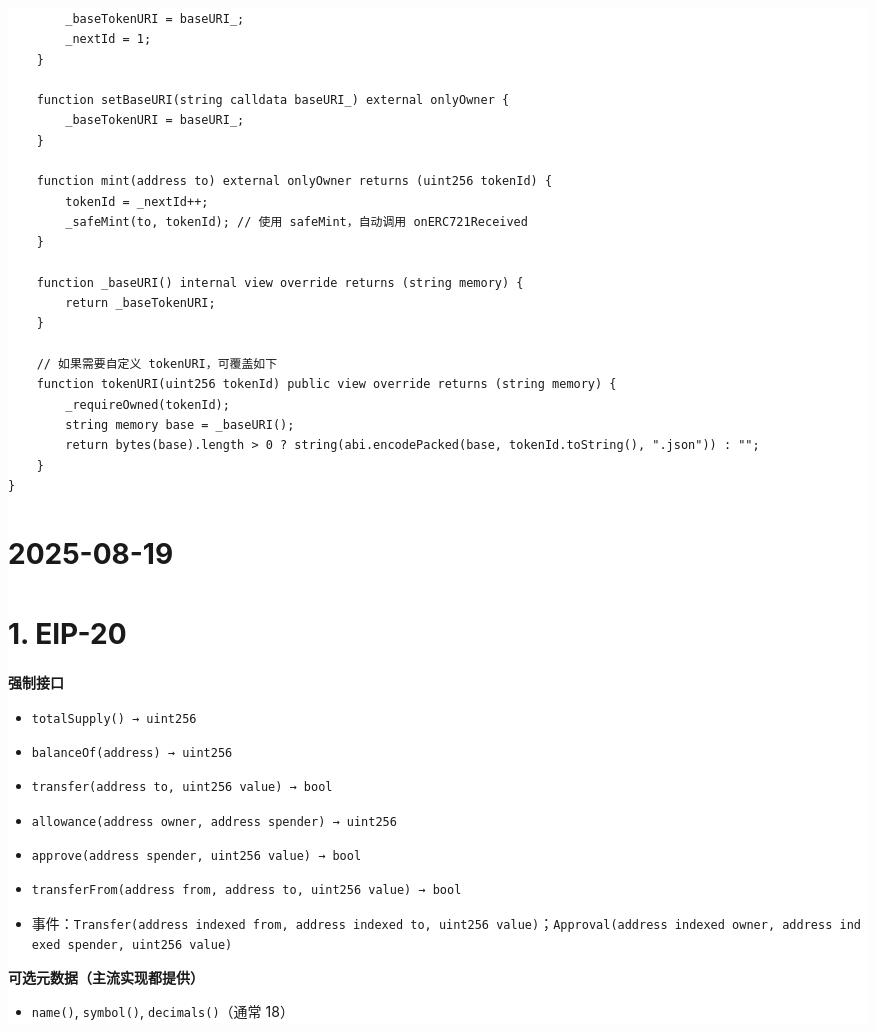 ```solidity:contracts/MyNFT.sol
        _baseTokenURI = baseURI_;
        _nextId = 1;
    }

    function setBaseURI(string calldata baseURI_) external onlyOwner {
        _baseTokenURI = baseURI_;
    }

    function mint(address to) external onlyOwner returns (uint256 tokenId) {
        tokenId = _nextId++;
        _safeMint(to, tokenId); // 使用 safeMint，自动调用 onERC721Received
    }

    function _baseURI() internal view override returns (string memory) {
        return _baseTokenURI;
    }

    // 如果需要自定义 tokenURI，可覆盖如下
    function tokenURI(uint256 tokenId) public view override returns (string memory) {
        _requireOwned(tokenId);
        string memory base = _baseURI();
        return bytes(base).length > 0 ? string(abi.encodePacked(base, tokenId.toString(), ".json")) : "";
    }
}
```

# 2025-08-19

# 1. EIP-20

**强制接口**

- `totalSupply() → uint256`
    
- `balanceOf(address) → uint256`
    
- `transfer(address to, uint256 value) → bool`
    
- `allowance(address owner, address spender) → uint256`
    
- `approve(address spender, uint256 value) → bool`
    
- `transferFrom(address from, address to, uint256 value) → bool`
    
- 事件：`Transfer(address indexed from, address indexed to, uint256 value)`；`Approval(address indexed owner, address indexed spender, uint256 value)`
    

**可选元数据（主流实现都提供）**

- `name()`, `symbol()`, `decimals()`（通常 18）
    
